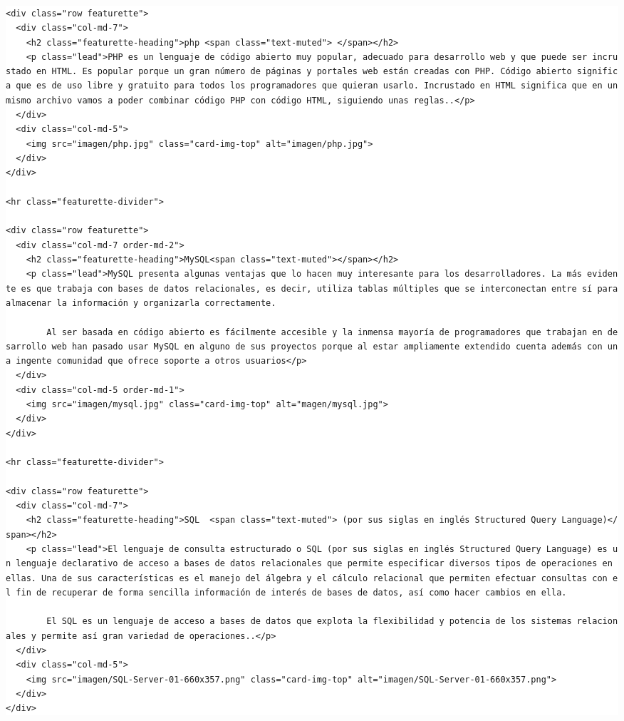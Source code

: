     <div class="row featurette">
      <div class="col-md-7">
        <h2 class="featurette-heading">php <span class="text-muted"> </span></h2>
        <p class="lead">PHP es un lenguaje de código abierto muy popular, adecuado para desarrollo web y que puede ser incrustado en HTML. Es popular porque un gran número de páginas y portales web están creadas con PHP. Código abierto significa que es de uso libre y gratuito para todos los programadores que quieran usarlo. Incrustado en HTML significa que en un mismo archivo vamos a poder combinar código PHP con código HTML, siguiendo unas reglas..</p>
      </div>
      <div class="col-md-5">
        <img src="imagen/php.jpg" class="card-img-top" alt="imagen/php.jpg">
      </div>
    </div>

    <hr class="featurette-divider">

    <div class="row featurette">
      <div class="col-md-7 order-md-2">
        <h2 class="featurette-heading">MySQL<span class="text-muted"></span></h2>
        <p class="lead">MySQL presenta algunas ventajas que lo hacen muy interesante para los desarrolladores. La más evidente es que trabaja con bases de datos relacionales, es decir, utiliza tablas múltiples que se interconectan entre sí para almacenar la información y organizarla correctamente.

            Al ser basada en código abierto es fácilmente accesible y la inmensa mayoría de programadores que trabajan en desarrollo web han pasado usar MySQL en alguno de sus proyectos porque al estar ampliamente extendido cuenta además con una ingente comunidad que ofrece soporte a otros usuarios</p>
      </div>
      <div class="col-md-5 order-md-1">
        <img src="imagen/mysql.jpg" class="card-img-top" alt="magen/mysql.jpg">
      </div>
    </div>

    <hr class="featurette-divider">

    <div class="row featurette">
      <div class="col-md-7">
        <h2 class="featurette-heading">SQL  <span class="text-muted"> (por sus siglas en inglés Structured Query Language)</span></h2>
        <p class="lead">El lenguaje de consulta estructurado o SQL (por sus siglas en inglés Structured Query Language) es un lenguaje declarativo de acceso a bases de datos relacionales que permite especificar diversos tipos de operaciones en ellas. Una de sus características es el manejo del álgebra y el cálculo relacional que permiten efectuar consultas con el fin de recuperar de forma sencilla información de interés de bases de datos, así como hacer cambios en ella.

            El SQL es un lenguaje de acceso a bases de datos que explota la flexibilidad y potencia de los sistemas relacionales y permite así gran variedad de operaciones..</p>
      </div>
      <div class="col-md-5">
        <img src="imagen/SQL-Server-01-660x357.png" class="card-img-top" alt="imagen/SQL-Server-01-660x357.png">
      </div>
    </div>
